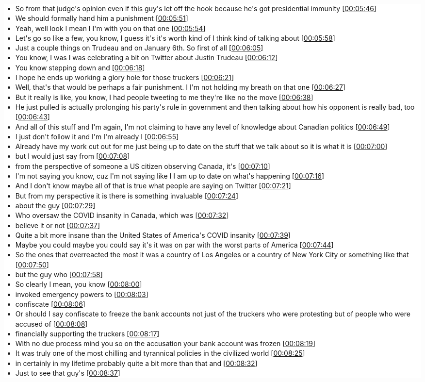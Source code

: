 *  So from that judge's opinion even if this guy's let off the hook because he's got presidential immunity [[00:05:46](https://www.youtube.com/watch?v=7PGM9psPKuc&t=346.68s)]
*  We should formally hand him a punishment [[00:05:51](https://www.youtube.com/watch?v=7PGM9psPKuc&t=351.88s)]
*  Yeah, well look I mean I I'm with you on that one [[00:05:54](https://www.youtube.com/watch?v=7PGM9psPKuc&t=354.08s)]
*  Let's go so like a few, you know, I guess it's it's worth kind of I think kind of talking about [[00:05:58](https://www.youtube.com/watch?v=7PGM9psPKuc&t=358.32s)]
*  Just a couple things on Trudeau and on January 6th. So first of all [[00:06:05](https://www.youtube.com/watch?v=7PGM9psPKuc&t=365.84s)]
*  You know, I was I was celebrating a bit on Twitter about Justin Trudeau [[00:06:12](https://www.youtube.com/watch?v=7PGM9psPKuc&t=372.24s)]
*  You know stepping down and [[00:06:18](https://www.youtube.com/watch?v=7PGM9psPKuc&t=378.44s)]
*  I hope he ends up working a glory hole for those truckers [[00:06:21](https://www.youtube.com/watch?v=7PGM9psPKuc&t=381.32s)]
*  Well, that's that would be perhaps a fair punishment. I I'm not holding my breath on that one [[00:06:27](https://www.youtube.com/watch?v=7PGM9psPKuc&t=387.04s)]
*  But it really is like, you know, I had people tweeting to me they're like no the move [[00:06:38](https://www.youtube.com/watch?v=7PGM9psPKuc&t=398.68s)]
*  He just pulled is actually prolonging his party's rule in government and then talking about how his opponent is really bad, too [[00:06:43](https://www.youtube.com/watch?v=7PGM9psPKuc&t=403.24s)]
*  And all of this stuff and I'm again, I'm not claiming to have any level of knowledge about Canadian politics [[00:06:49](https://www.youtube.com/watch?v=7PGM9psPKuc&t=409.72s)]
*  I just don't follow it and I'm I'm already I [[00:06:55](https://www.youtube.com/watch?v=7PGM9psPKuc&t=415.88000000000005s)]
*  Already have my work cut out for me just being up to date on the stuff that we talk about so it is what it is [[00:07:00](https://www.youtube.com/watch?v=7PGM9psPKuc&t=420.40000000000003s)]
*  but I would just say from [[00:07:08](https://www.youtube.com/watch?v=7PGM9psPKuc&t=428.08000000000004s)]
*  from the perspective of someone a US citizen observing Canada, it's [[00:07:10](https://www.youtube.com/watch?v=7PGM9psPKuc&t=430.6s)]
*  I'm not saying you know, cuz I'm not saying like I I am up to date on what's happening [[00:07:16](https://www.youtube.com/watch?v=7PGM9psPKuc&t=436.96s)]
*  And I don't know maybe all of that is true what people are saying on Twitter [[00:07:21](https://www.youtube.com/watch?v=7PGM9psPKuc&t=441.44s)]
*  But from my perspective it is there is something invaluable [[00:07:24](https://www.youtube.com/watch?v=7PGM9psPKuc&t=444.35999999999996s)]
*  about the guy [[00:07:29](https://www.youtube.com/watch?v=7PGM9psPKuc&t=449.56s)]
*  Who oversaw the COVID insanity in Canada, which was [[00:07:32](https://www.youtube.com/watch?v=7PGM9psPKuc&t=452.47999999999996s)]
*  believe it or not [[00:07:37](https://www.youtube.com/watch?v=7PGM9psPKuc&t=457.32s)]
*  Quite a bit more insane than the United States of America's COVID insanity [[00:07:39](https://www.youtube.com/watch?v=7PGM9psPKuc&t=459.0s)]
*  Maybe you could maybe you could say it's it was on par with the worst parts of America [[00:07:44](https://www.youtube.com/watch?v=7PGM9psPKuc&t=464.52s)]
*  So the ones that overreacted the most it was a country of Los Angeles or a country of New York City or something like that [[00:07:50](https://www.youtube.com/watch?v=7PGM9psPKuc&t=470.96s)]
*  but the guy who [[00:07:58](https://www.youtube.com/watch?v=7PGM9psPKuc&t=478.24s)]
*  So clearly I mean, you know [[00:08:00](https://www.youtube.com/watch?v=7PGM9psPKuc&t=480.08s)]
*  invoked emergency powers to [[00:08:03](https://www.youtube.com/watch?v=7PGM9psPKuc&t=483.52s)]
*  confiscate [[00:08:06](https://www.youtube.com/watch?v=7PGM9psPKuc&t=486.52s)]
*  Or should I say confiscate to freeze the bank accounts not just of the truckers who were protesting but of people who were accused of [[00:08:08](https://www.youtube.com/watch?v=7PGM9psPKuc&t=488.12s)]
*  financially supporting the truckers [[00:08:17](https://www.youtube.com/watch?v=7PGM9psPKuc&t=497.52s)]
*  With no due process mind you so on the accusation your bank account was frozen [[00:08:19](https://www.youtube.com/watch?v=7PGM9psPKuc&t=499.68s)]
*  It was truly one of the most chilling and tyrannical policies in the civilized world [[00:08:25](https://www.youtube.com/watch?v=7PGM9psPKuc&t=505.28s)]
*  in certainly in my lifetime probably quite a bit more than that and [[00:08:32](https://www.youtube.com/watch?v=7PGM9psPKuc&t=512.36s)]
*  Just to see that guy's [[00:08:37](https://www.youtube.com/watch?v=7PGM9psPKuc&t=517.08s)]